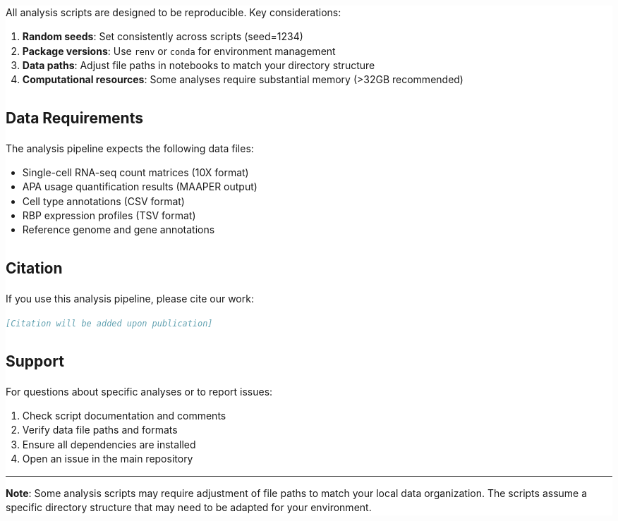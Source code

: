 All analysis scripts are designed to be reproducible. Key considerations:

1. **Random seeds**: Set consistently across scripts (seed=1234)
2. **Package versions**: Use `renv` or `conda` for environment management
3. **Data paths**: Adjust file paths in notebooks to match your directory structure
4. **Computational resources**: Some analyses require substantial memory (>32GB recommended)

## Data Requirements

The analysis pipeline expects the following data files:
- Single-cell RNA-seq count matrices (10X format)
- APA usage quantification results (MAAPER output)
- Cell type annotations (CSV format)
- RBP expression profiles (TSV format)
- Reference genome and gene annotations

## Citation

If you use this analysis pipeline, please cite our work:
```bibtex
[Citation will be added upon publication]
```

## Support

For questions about specific analyses or to report issues:
1. Check script documentation and comments
2. Verify data file paths and formats
3. Ensure all dependencies are installed
4. Open an issue in the main repository

---

**Note**: Some analysis scripts may require adjustment of file paths to match your local data organization. The scripts assume a specific directory structure that may need to be adapted for your environment.